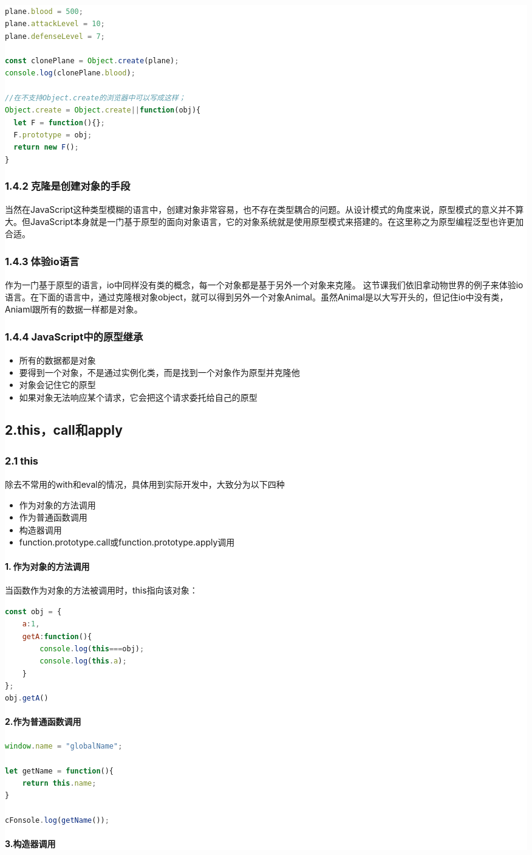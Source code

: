 ```javascript
plane.blood = 500;
plane.attackLevel = 10;
plane.defenseLevel = 7;

const clonePlane = Object.create(plane);
console.log(clonePlane.blood);

//在不支持Object.create的浏览器中可以写成这样；
Object.create = Object.create||function(obj){
  let F = function(){};
  F.prototype = obj;
  return new F();
}
```
### 1.4.2 克隆是创建对象的手段
当然在JavaScript这种类型模糊的语言中，创建对象非常容易，也不存在类型耦合的问题。从设计模式的角度来说，原型模式的意义并不算大。但JavaScript本身就是一门基于原型的面向对象语言，它的对象系统就是使用原型模式来搭建的。在这里称之为原型编程泛型也许更加合适。
### 1.4.3 体验io语言
作为一门基于原型的语言，io中同样没有类的概念，每一个对象都是基于另外一个对象来克隆。
这节课我们依旧拿动物世界的例子来体验io语言。在下面的语言中，通过克隆根对象object，就可以得到另外一个对象Animal。虽然Animal是以大写开头的，但记住io中没有类，Aniaml跟所有的数据一样都是对象。
​

### 1.4.4 JavaScript中的原型继承

- 所有的数据都是对象
- 要得到一个对象，不是通过实例化类，而是找到一个对象作为原型并克隆他
- 对象会记住它的原型
- 如果对象无法响应某个请求，它会把这个请求委托给自己的原型
## 2.this，call和apply
### 2.1 this
除去不常用的with和eval的情况，具体用到实际开发中，大致分为以下四种

- 作为对象的方法调用
- 作为普通函数调用
- 构造器调用
- function.prototype.call或function.prototype.apply调用
#### 1. 作为对象的方法调用
当函数作为对象的方法被调用时，this指向该对象：
```javascript
const obj = {
    a:1,
    getA:function(){
        console.log(this===obj);
        console.log(this.a);
    }
};
obj.getA()
```
#### 2.作为普通函数调用
```javascript
window.name = "globalName";

let getName = function(){
    return this.name;
}

cFonsole.log(getName());
```
#### 3.构造器调用